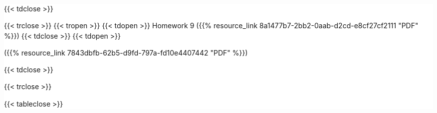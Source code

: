 
{{< tdclose >}}

{{< trclose >}}
{{< tropen >}}
{{< tdopen >}}
Homework 9 ({{% resource_link 8a1477b7-2bb2-0aab-d2cd-e8cf27cf2111 "PDF" %}})
{{< tdclose >}}
{{< tdopen >}}


({{% resource_link 7843dbfb-62b5-d9fd-797a-fd10e4407442 "PDF" %}})


{{< tdclose >}}

{{< trclose >}}

{{< tableclose >}}